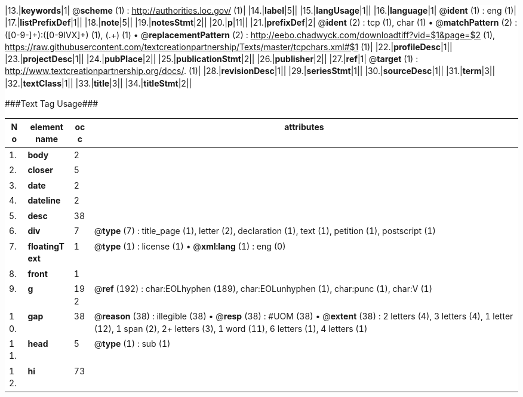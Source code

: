 |13.|__keywords__|1| @__scheme__ (1) : http://authorities.loc.gov/ (1)|
|14.|__label__|5||
|15.|__langUsage__|1||
|16.|__language__|1| @__ident__ (1) : eng (1)|
|17.|__listPrefixDef__|1||
|18.|__note__|5||
|19.|__notesStmt__|2||
|20.|__p__|11||
|21.|__prefixDef__|2| @__ident__ (2) : tcp (1), char (1)  •  @__matchPattern__ (2) : ([0-9\-]+):([0-9IVX]+) (1), (.+) (1)  •  @__replacementPattern__ (2) : http://eebo.chadwyck.com/downloadtiff?vid=$1&page=$2 (1), https://raw.githubusercontent.com/textcreationpartnership/Texts/master/tcpchars.xml#$1 (1)|
|22.|__profileDesc__|1||
|23.|__projectDesc__|1||
|24.|__pubPlace__|2||
|25.|__publicationStmt__|2||
|26.|__publisher__|2||
|27.|__ref__|1| @__target__ (1) : http://www.textcreationpartnership.org/docs/. (1)|
|28.|__revisionDesc__|1||
|29.|__seriesStmt__|1||
|30.|__sourceDesc__|1||
|31.|__term__|3||
|32.|__textClass__|1||
|33.|__title__|3||
|34.|__titleStmt__|2||


###Text Tag Usage###

|No|element name|occ|attributes|
|---|---|---|---|
|1.|__body__|2||
|2.|__closer__|5||
|3.|__date__|2||
|4.|__dateline__|2||
|5.|__desc__|38||
|6.|__div__|7| @__type__ (7) : title_page (1), letter (2), declaration (1), text (1), petition (1), postscript (1)|
|7.|__floatingText__|1| @__type__ (1) : license (1)  •  @__xml:lang__ (1) : eng (0)|
|8.|__front__|1||
|9.|__g__|192| @__ref__ (192) : char:EOLhyphen (189), char:EOLunhyphen (1), char:punc (1), char:V (1)|
|10.|__gap__|38| @__reason__ (38) : illegible (38)  •  @__resp__ (38) : #UOM (38)  •  @__extent__ (38) : 2 letters (4), 3 letters (4), 1 letter (12), 1 span (2), 2+ letters (3), 1 word (11), 6 letters (1), 4 letters (1)|
|11.|__head__|5| @__type__ (1) : sub (1)|
|12.|__hi__|73||
